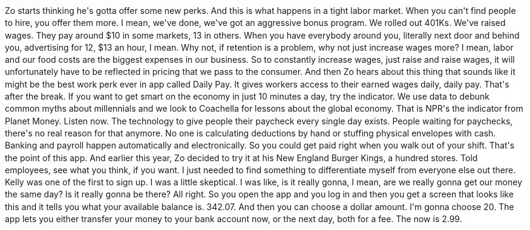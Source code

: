 Zo starts thinking he's gotta offer some new perks.
And this is what happens in a tight labor market.
When you can't find people to hire, you offer them more.
I mean, we've done,
we've got an aggressive bonus program.
We rolled out 401Ks.
We've raised wages.
They pay around $10 in some markets, 13 in others.
When you have everybody around you,
literally next door and behind you,
advertising for 12, $13 an hour, I mean.
Why not, if retention is a problem,
why not just increase wages more?
I mean, labor and our food costs
are the biggest expenses in our business.
So to constantly increase wages,
just raise and raise wages,
it will unfortunately have to be reflected in pricing
that we pass to the consumer.
And then Zo hears about this thing
that sounds like it might be the best work perk ever
in app called Daily Pay.
It gives workers access to their earned wages daily,
daily pay.
That's after the break.
If you want to get smart on the economy
in just 10 minutes a day, try the indicator.
We use data to debunk common myths about millennials
and we look to Coachella
for lessons about the global economy.
That is NPR's the indicator from Planet Money.
Listen now.
The technology to give people their paycheck
every single day exists.
People waiting for paychecks,
there's no real reason for that anymore.
No one is calculating deductions by hand
or stuffing physical envelopes with cash.
Banking and payroll happen automatically
and electronically.
So you could get paid right when you walk out of your shift.
That's the point of this app.
And earlier this year,
Zo decided to try it at his New England Burger Kings,
a hundred stores.
Told employees, see what you think, if you want.
I just needed to find something
to differentiate myself from everyone else out there.
Kelly was one of the first to sign up.
I was a little skeptical.
I was like, is it really gonna,
I mean, are we really gonna get our money the same day?
Is it really gonna be there?
All right.
So you open the app and you log in
and then you get a screen that looks like this
and it tells you what your available balance is.
342.07.
And then you can choose a dollar amount.
I'm gonna choose 20.
The app lets you either transfer your money
to your bank account now,
or the next day, both for a fee.
The now is 2.99.